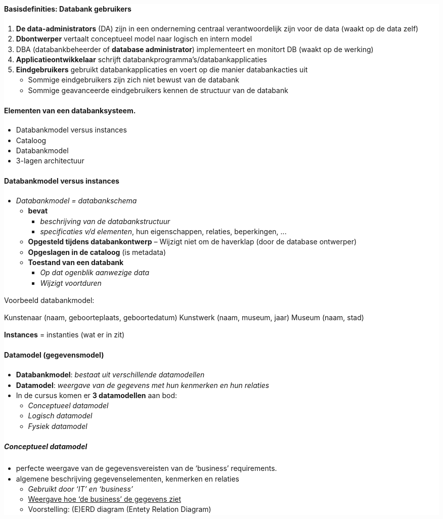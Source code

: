 #### Basisdefinities: Databank gebruikers

1. **De data-administrators** (DA) zijn in een onderneming centraal verantwoordelijk zijn voor de data (waakt op de data zelf)
2. **Dbontwerper** vertaalt conceptueel model naar logisch en intern model
3. DBA (databankbeheerder of **database administrator**) implementeert en monitort DB (waakt op de werking)
4. **Applicatieontwikkelaar** schrijft databankprogramma’s/databankapplicaties
5. **Eindgebruikers** gebruikt databankapplicaties en voert op die manier databankacties uit
	- Sommige eindgebruikers zijn zich niet bewust van de databank
	- Sommige geavanceerde eindgebruikers kennen de structuur van de databank

#### Elementen van een databanksysteem.

- Databankmodel versus instances
- Cataloog
- Databankmodel
- 3-lagen architectuur


#### Databankmodel versus instances

- *Databankmodel = databankschema*
	- **bevat**
		- *beschrijving van de databankstructuur*
		- *specificaties v/d elementen*, hun eigenschappen, relaties, beperkingen, ...
	- **Opgesteld tijdens databankontwerp** – Wijzigt niet om de haverklap (door de database ontwerper)
	- **Opgeslagen in de cataloog** (is metadata)
	- **Toestand van een databank**
		- *Op dat ogenblik aanwezige data*
		- *Wijzigt voortduren*

Voorbeeld databankmodel:

Kunstenaar (naam, geboorteplaats, geboortedatum)
Kunstwerk (naam, museum, jaar)
Museum (naam, stad)

**Instances** = instanties (wat er in zit)

#### Datamodel (gegevensmodel)

- **Databankmodel**: *bestaat uit verschillende datamodellen*
- **Datamodel**: *weergave van de gegevens met hun kenmerken en hun relaties*
- In de cursus komen er **3 datamodellen** aan bod:
	- *Conceptueel datamodel*
	- *Logisch datamodel*
	- *Fysiek datamodel*


##### Conceptueel datamodel
- perfecte weergave van de gegevensvereisten van de ‘business’ requirements.
- algemene beschrijving gegevenselementen, kenmerken en relaties
	- *Gebruikt door ‘IT’ en ‘business’*
	- <ins>Weergave hoe ‘de business’ de gegevens ziet</ins>
	- Voorstelling: (E)ERD diagram (Entety Relation Diagram)
